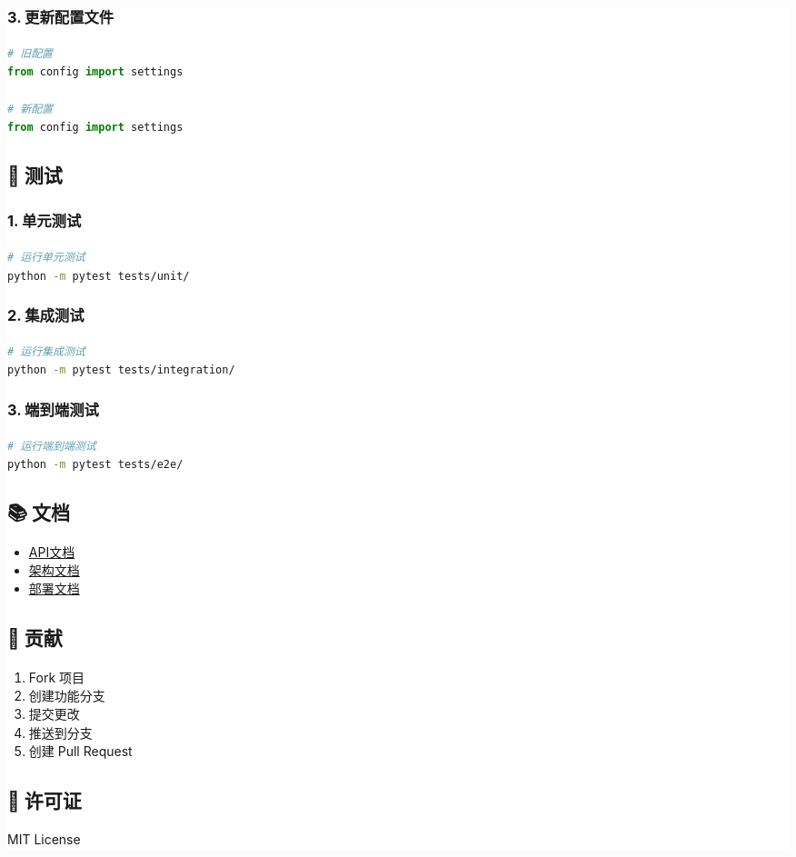 ### 3. 更新配置文件
```python
# 旧配置
from config import settings

# 新配置
from config import settings
```

## 🧪 测试

### 1. 单元测试
```bash
# 运行单元测试
python -m pytest tests/unit/
```

### 2. 集成测试
```bash
# 运行集成测试
python -m pytest tests/integration/
```

### 3. 端到端测试
```bash
# 运行端到端测试
python -m pytest tests/e2e/
```

## 📚 文档

- [API文档](docs/api/)
- [架构文档](docs/architecture/)
- [部署文档](docs/deployment/)

## 🤝 贡献

1. Fork 项目
2. 创建功能分支
3. 提交更改
4. 推送到分支
5. 创建 Pull Request

## 📄 许可证

MIT License
